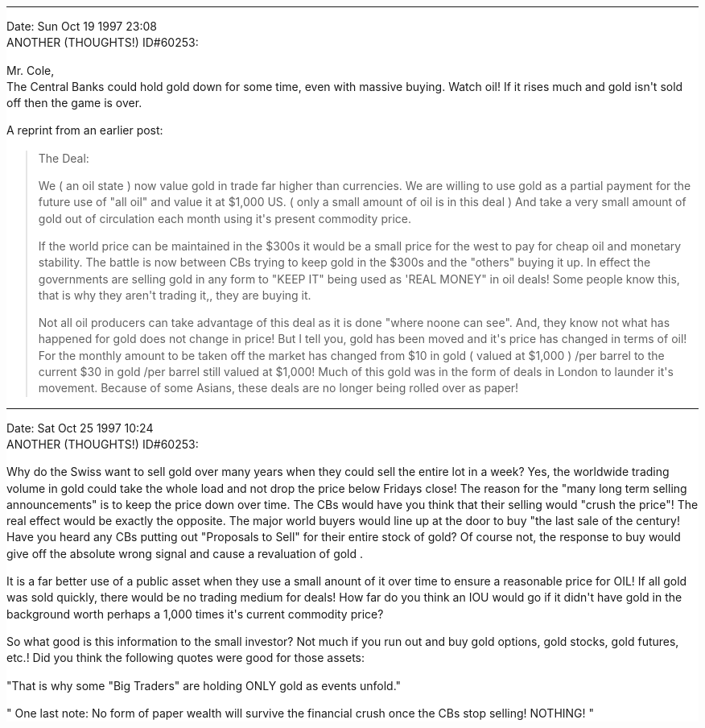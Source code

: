 * * *

Date: Sun Oct 19 1997 23:08  
ANOTHER (THOUGHTS!) ID#60253:

Mr. Cole,  
The Central Banks could hold gold down for some time, even with massive buying. Watch oil! If it rises much and gold isn't sold off then the game is over.

A reprint from an earlier post:

> The Deal:
> 
> We ( an oil state ) now value gold in trade far higher than currencies. We are willing to use gold as a partial payment for the future use of "all oil" and value it at $1,000 US. ( only a small amount of oil is in this deal ) And take a very small amount of gold out of circulation each month using it's present commodity price.
> 
> If the world price can be maintained in the $300s it would be a small price for the west to pay for cheap oil and monetary stability. The battle is now between CBs trying to keep gold in the $300s and the "others" buying it up. In effect the governments are selling gold in any form to "KEEP IT" being used as 'REAL MONEY" in oil deals! Some people know this, that is why they aren't trading it,, they are buying it.
> 
> Not all oil producers can take advantage of this deal as it is done "where noone can see". And, they know not what has happened for gold does not change in price! But I tell you, gold has been moved and it's price has changed in terms of oil! For the monthly amount to be taken off the market has changed from $10 in gold ( valued at $1,000 ) /per barrel to the current $30 in gold /per barrel still valued at $1,000! Much of this gold was in the form of deals in London to launder it's movement. Because of some Asians, these deals are no longer being rolled over as paper!

* * *

Date: Sat Oct 25 1997 10:24  
ANOTHER (THOUGHTS!) ID#60253:

Why do the Swiss want to sell gold over many years when they could sell the entire lot in a week? Yes, the worldwide trading volume in gold could take the whole load and not drop the price below Fridays close! The reason for the "many long term selling announcements" is to keep the price down over time. The CBs would have you think that their selling would "crush the price"! The real effect would be exactly the opposite. The major world buyers would line up at the door to buy "the last sale of the century! Have you heard any CBs putting out "Proposals to Sell" for their entire stock of gold? Of course not, the response to buy would give off the absolute wrong signal and cause a revaluation of gold .

It is a far better use of a public asset when they use a small anount of it over time to ensure a reasonable price for OIL! If all gold was sold quickly, there would be no trading medium for deals! How far do you think an IOU would go if it didn't have gold in the background worth perhaps a 1,000 times it's current commodity price?

So what good is this information to the small investor? Not much if you run out and buy gold options, gold stocks, gold futures, etc.! Did you think the following quotes were good for those assets:

"That is why some "Big Traders" are holding ONLY gold as events unfold."

" One last note: No form of paper wealth will survive the financial crush once the CBs stop selling! NOTHING! "
